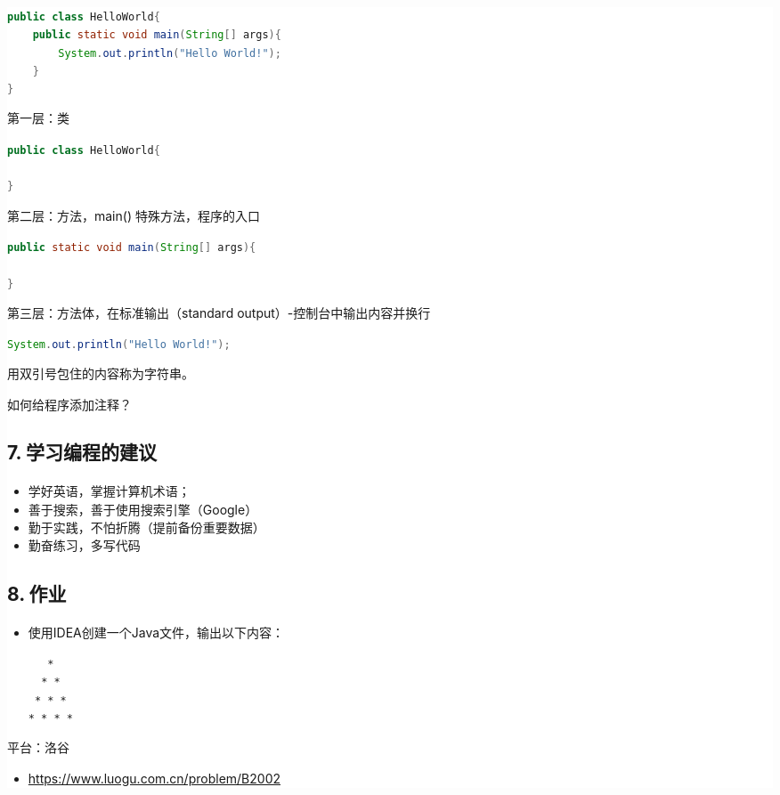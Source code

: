 ```java
public class HelloWorld{
	public static void main(String[] args){
		System.out.println("Hello World!");
	}
}
```

第一层：类

```java
public class HelloWorld{
	
}
```

第二层：方法，main() 特殊方法，程序的入口

```java
public static void main(String[] args){
    
}
```

第三层：方法体，在标准输出（standard output）-控制台中输出内容并换行

```java
System.out.println("Hello World!");
```

用双引号包住的内容称为字符串。

如何给程序添加注释？



## 7. 学习编程的建议

- 学好英语，掌握计算机术语；
- 善于搜索，善于使用搜索引擎（Google）
- 勤于实践，不怕折腾（提前备份重要数据）
- 勤奋练习，多写代码



## 8. 作业

- 使用IDEA创建一个Java文件，输出以下内容：

    ```txt
       *
      * *
     * * *
    * * * *
    ```

平台：洛谷

- https://www.luogu.com.cn/problem/B2002
